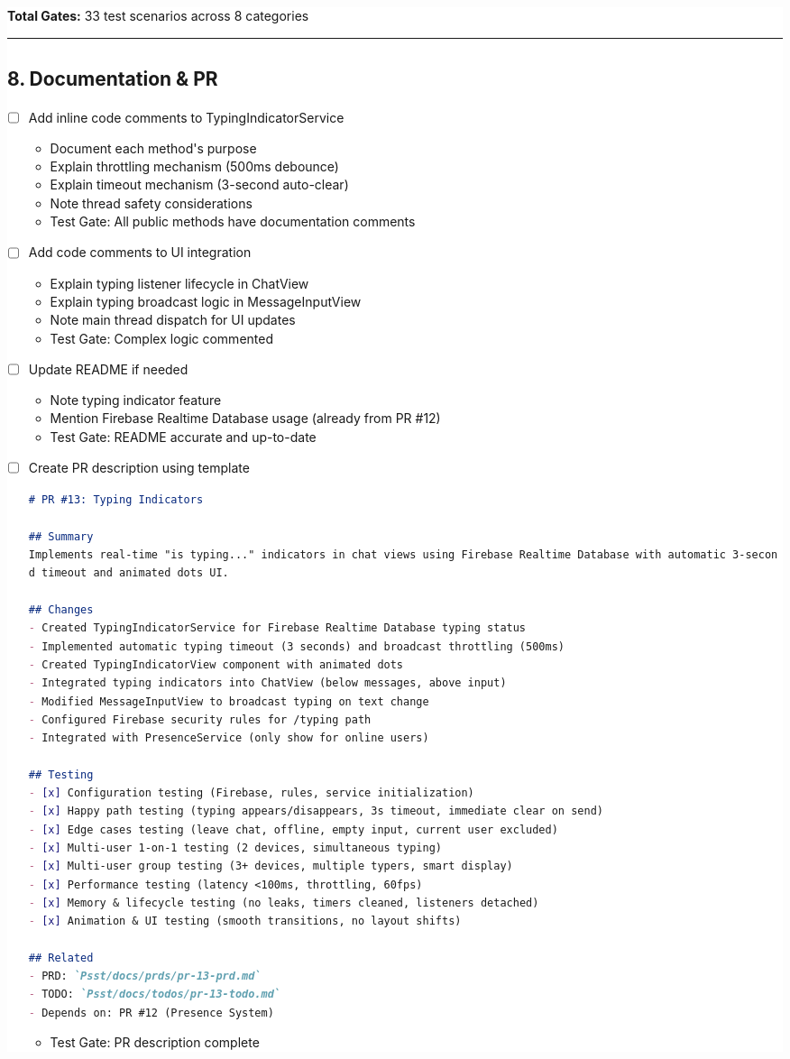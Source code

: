 **Total Gates:** 33 test scenarios across 8 categories

---

## 8. Documentation & PR

- [ ] Add inline code comments to TypingIndicatorService
  - Document each method's purpose
  - Explain throttling mechanism (500ms debounce)
  - Explain timeout mechanism (3-second auto-clear)
  - Note thread safety considerations
  - Test Gate: All public methods have documentation comments

- [ ] Add code comments to UI integration
  - Explain typing listener lifecycle in ChatView
  - Explain typing broadcast logic in MessageInputView
  - Note main thread dispatch for UI updates
  - Test Gate: Complex logic commented

- [ ] Update README if needed
  - Note typing indicator feature
  - Mention Firebase Realtime Database usage (already from PR #12)
  - Test Gate: README accurate and up-to-date

- [ ] Create PR description using template
  ```markdown
  # PR #13: Typing Indicators
  
  ## Summary
  Implements real-time "is typing..." indicators in chat views using Firebase Realtime Database with automatic 3-second timeout and animated dots UI.
  
  ## Changes
  - Created TypingIndicatorService for Firebase Realtime Database typing status
  - Implemented automatic typing timeout (3 seconds) and broadcast throttling (500ms)
  - Created TypingIndicatorView component with animated dots
  - Integrated typing indicators into ChatView (below messages, above input)
  - Modified MessageInputView to broadcast typing on text change
  - Configured Firebase security rules for /typing path
  - Integrated with PresenceService (only show for online users)
  
  ## Testing
  - [x] Configuration testing (Firebase, rules, service initialization)
  - [x] Happy path testing (typing appears/disappears, 3s timeout, immediate clear on send)
  - [x] Edge cases testing (leave chat, offline, empty input, current user excluded)
  - [x] Multi-user 1-on-1 testing (2 devices, simultaneous typing)
  - [x] Multi-user group testing (3+ devices, multiple typers, smart display)
  - [x] Performance testing (latency <100ms, throttling, 60fps)
  - [x] Memory & lifecycle testing (no leaks, timers cleaned, listeners detached)
  - [x] Animation & UI testing (smooth transitions, no layout shifts)
  
  ## Related
  - PRD: `Psst/docs/prds/pr-13-prd.md`
  - TODO: `Psst/docs/todos/pr-13-todo.md`
  - Depends on: PR #12 (Presence System)
  ```
  - Test Gate: PR description complete
